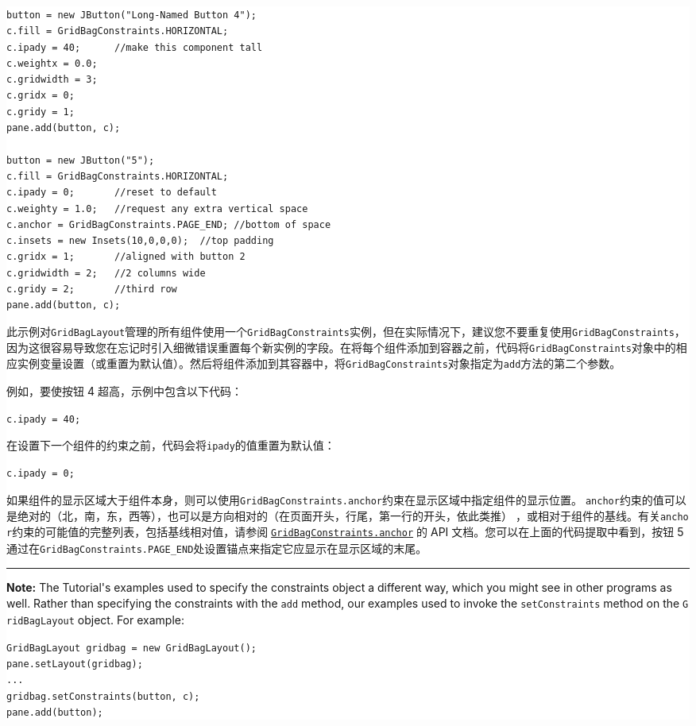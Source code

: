 ```
button = new JButton("Long-Named Button 4");
c.fill = GridBagConstraints.HORIZONTAL;
c.ipady = 40;      //make this component tall
c.weightx = 0.0;
c.gridwidth = 3;
c.gridx = 0;
c.gridy = 1;
pane.add(button, c);

button = new JButton("5");
c.fill = GridBagConstraints.HORIZONTAL;
c.ipady = 0;       //reset to default
c.weighty = 1.0;   //request any extra vertical space
c.anchor = GridBagConstraints.PAGE_END; //bottom of space
c.insets = new Insets(10,0,0,0);  //top padding
c.gridx = 1;       //aligned with button 2
c.gridwidth = 2;   //2 columns wide
c.gridy = 2;       //third row
pane.add(button, c);

```

此示例对`GridBagLayout`管理的所有组件使用一个`GridBagConstraints`实例，但在实际情况下，建议您不要重复使用`GridBagConstraints`，因为这很容易导致您在忘记时引入细微错误重置每个新实例的字段。在将每个组件添加到容器之前，代码将`GridBagConstraints`对象中的相应实例变量设置（或重置为默认值）。然后将组件添加到其容器中，将`GridBagConstraints`对象指定为`add`方法的第二个参数。

例如，要使按钮 4 超高，示例中包含以下代码：

```
c.ipady = 40;

```

在设置下一个组件的约束之前，代码会将`ipady`的值重置为默认值：

```
c.ipady = 0;

```

如果组件的显示区域大于组件本身，则可以使用`GridBagConstraints.anchor`约束在显示区域中指定组件的显示位置。 `anchor`约束的值可以是绝对的（北，南，东，西等），也可以是方向相对的（在页面开头，行尾，第一行的开头，依此类推） ，或相对于组件的基线。有关`anchor`约束的可能值的完整列表，包括基线相对值，请参阅 [`GridBagConstraints.anchor`](https://docs.oracle.com/javase/8/docs/api/java/awt/GridBagConstraints.html#anchor) 的 API 文档。您可以在上面的代码提取中看到，按钮 5 通过在`GridBagConstraints.PAGE_END`处设置锚点来指定它应显示在显示区域的末尾。

* * *

**Note:** The Tutorial's examples used to specify the constraints object a different way, which you might see in other programs as well. Rather than specifying the constraints with the `add` method, our examples used to invoke the `setConstraints` method on the `GridBagLayout` object. For example:

```
GridBagLayout gridbag = new GridBagLayout();
pane.setLayout(gridbag);
...
gridbag.setConstraints(button, c);
pane.add(button);

```
